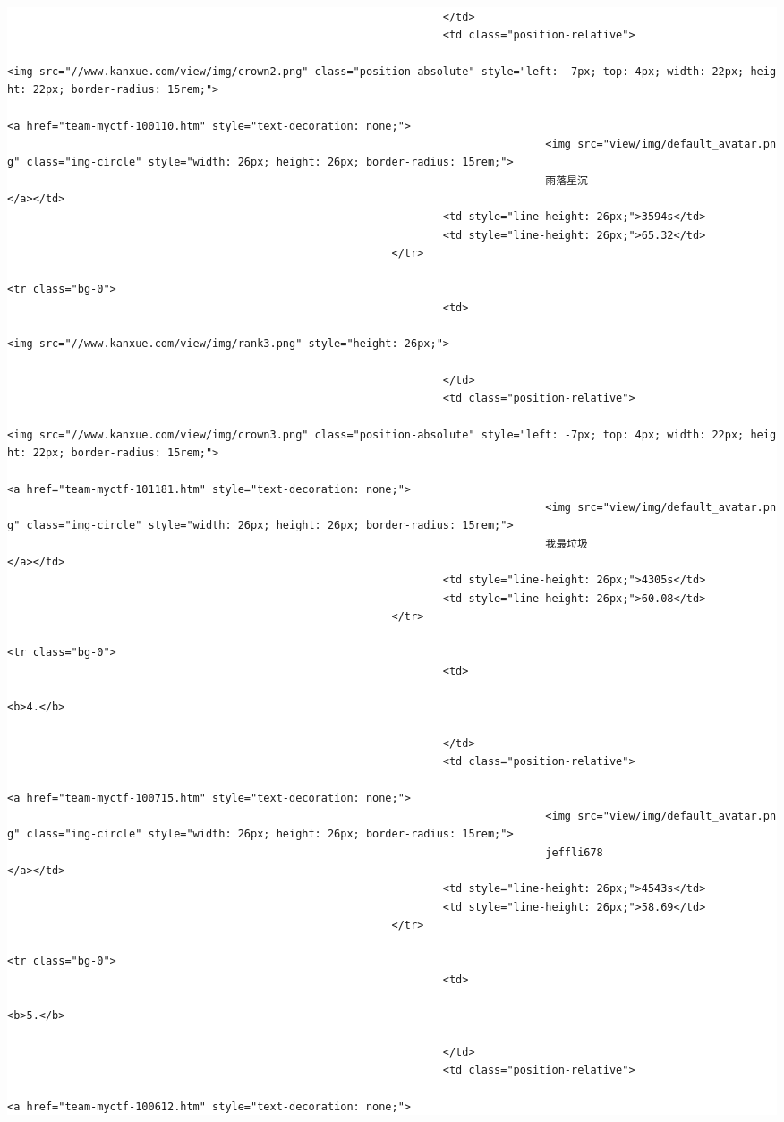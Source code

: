                                                                         </td>
                                                                        <td class="position-relative">
                                                                                                                                                                <img src="//www.kanxue.com/view/img/crown2.png" class="position-absolute" style="left: -7px; top: 4px; width: 22px; height: 22px; border-radius: 15rem;">
                                                                                                                                                                <a href="team-myctf-100110.htm" style="text-decoration: none;">
                                                                                        <img src="view/img/default_avatar.png" class="img-circle" style="width: 26px; height: 26px; border-radius: 15rem;">
                                                                                        雨落星沉                                                                                </a></td>
                                                                        <td style="line-height: 26px;">3594s</td>
                                                                        <td style="line-height: 26px;">65.32</td>
                                                                </tr>
                                                                                                                                                                                                <tr class="bg-0">
                                                                        <td>
                                                                                                                                                <img src="//www.kanxue.com/view/img/rank3.png" style="height: 26px;">
                                                                             
                                                                        </td>
                                                                        <td class="position-relative">
                                                                                                                                                                <img src="//www.kanxue.com/view/img/crown3.png" class="position-absolute" style="left: -7px; top: 4px; width: 22px; height: 22px; border-radius: 15rem;">
                                                                                                                                                                <a href="team-myctf-101181.htm" style="text-decoration: none;">
                                                                                        <img src="view/img/default_avatar.png" class="img-circle" style="width: 26px; height: 26px; border-radius: 15rem;">
                                                                                        我最垃圾                                                                                </a></td>
                                                                        <td style="line-height: 26px;">4305s</td>
                                                                        <td style="line-height: 26px;">60.08</td>
                                                                </tr>
                                                                                                                                                                                                <tr class="bg-0">
                                                                        <td>
                                                                                                                                                <b>4.</b>
                                                                             
                                                                        </td>
                                                                        <td class="position-relative">
                                                                                                                                                                <a href="team-myctf-100715.htm" style="text-decoration: none;">
                                                                                        <img src="view/img/default_avatar.png" class="img-circle" style="width: 26px; height: 26px; border-radius: 15rem;">
                                                                                        jeffli678                                                                                </a></td>
                                                                        <td style="line-height: 26px;">4543s</td>
                                                                        <td style="line-height: 26px;">58.69</td>
                                                                </tr>
                                                                                                                                                                                                <tr class="bg-0">
                                                                        <td>
                                                                                                                                                <b>5.</b>
                                                                             
                                                                        </td>
                                                                        <td class="position-relative">
                                                                                                                                                                <a href="team-myctf-100612.htm" style="text-decoration: none;">
